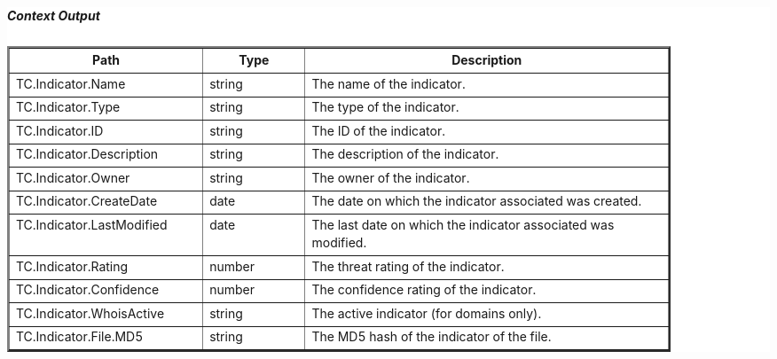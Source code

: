 <h5>Context Output</h5>
<table style="width: 748px;" border="2" cellpadding="6">
<thead>
<tr>
<th style="width: 206px;"><strong>Path</strong></th>
<th style="width: 101.708px;"><strong>Type</strong></th>
<th style="width: 400.292px;"><strong>Description</strong></th>
</tr>
</thead>
<tbody>
<tr>
<td style="width: 206px;">TC.Indicator.Name</td>
<td style="width: 101.708px;">string</td>
<td style="width: 400.292px;">The name of the indicator.</td>
</tr>
<tr>
<td style="width: 206px;">TC.Indicator.Type</td>
<td style="width: 101.708px;">string</td>
<td style="width: 400.292px;">The type of the indicator.</td>
</tr>
<tr>
<td style="width: 206px;">TC.Indicator.ID</td>
<td style="width: 101.708px;">string</td>
<td style="width: 400.292px;">The ID of the indicator.</td>
</tr>
<tr>
<td style="width: 206px;">TC.Indicator.Description</td>
<td style="width: 101.708px;">string</td>
<td style="width: 400.292px;">The description of the indicator.</td>
</tr>
<tr>
<td style="width: 206px;">TC.Indicator.Owner</td>
<td style="width: 101.708px;">string</td>
<td style="width: 400.292px;">The owner of the indicator.</td>
</tr>
<tr>
<td style="width: 206px;">TC.Indicator.CreateDate</td>
<td style="width: 101.708px;">date</td>
<td style="width: 400.292px;">The date on which the indicator associated was created.</td>
</tr>
<tr>
<td style="width: 206px;">TC.Indicator.LastModified</td>
<td style="width: 101.708px;">date</td>
<td style="width: 400.292px;">The last date on which the indicator associated was modified.</td>
</tr>
<tr>
<td style="width: 206px;">TC.Indicator.Rating</td>
<td style="width: 101.708px;">number</td>
<td style="width: 400.292px;">The threat rating of the indicator.</td>
</tr>
<tr>
<td style="width: 206px;">TC.Indicator.Confidence</td>
<td style="width: 101.708px;">number</td>
<td style="width: 400.292px;">The confidence rating of the indicator.</td>
</tr>
<tr>
<td style="width: 206px;">TC.Indicator.WhoisActive</td>
<td style="width: 101.708px;">string</td>
<td style="width: 400.292px;">The active indicator (for domains only).</td>
</tr>
<tr>
<td style="width: 206px;">TC.Indicator.File.MD5</td>
<td style="width: 101.708px;">string</td>
<td style="width: 400.292px;">The MD5 hash of the indicator of the file.</td>